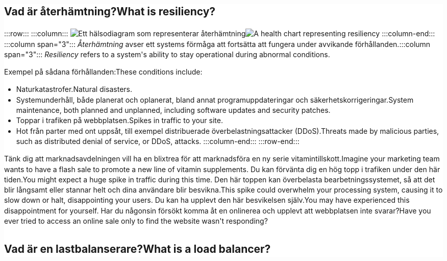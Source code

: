 ## <a name="what-is-resiliency"></a><span data-ttu-id="a5b8c-117">Vad är återhämtning?</span><span class="sxs-lookup"><span data-stu-id="a5b8c-117">What is resiliency?</span></span>

:::row:::
  :::column:::
    <span data-ttu-id="a5b8c-118">![Ett hälsodiagram som representerar återhämtning](../media/3-resiliency.png)</span><span class="sxs-lookup"><span data-stu-id="a5b8c-118">![A health chart representing resiliency](../media/3-resiliency.png)</span></span>
  :::column-end:::
    <span data-ttu-id="a5b8c-119">:::column span="3"::: _Återhämtning_ avser ett systems förmåga att fortsätta att fungera under avvikande förhållanden.</span><span class="sxs-lookup"><span data-stu-id="a5b8c-119">:::column span="3"::: _Resiliency_ refers to a system's ability to stay operational during abnormal conditions.</span></span>

<span data-ttu-id="a5b8c-120">Exempel på sådana förhållanden:</span><span class="sxs-lookup"><span data-stu-id="a5b8c-120">These conditions include:</span></span>

- <span data-ttu-id="a5b8c-121">Naturkatastrofer.</span><span class="sxs-lookup"><span data-stu-id="a5b8c-121">Natural disasters.</span></span>
- <span data-ttu-id="a5b8c-122">Systemunderhåll, både planerat och oplanerat, bland annat programuppdateringar och säkerhetskorrigeringar.</span><span class="sxs-lookup"><span data-stu-id="a5b8c-122">System maintenance, both planned and unplanned, including software updates and security patches.</span></span>
- <span data-ttu-id="a5b8c-123">Toppar i trafiken på webbplatsen.</span><span class="sxs-lookup"><span data-stu-id="a5b8c-123">Spikes in traffic to your site.</span></span>
- <span data-ttu-id="a5b8c-124">Hot från parter med ont uppsåt, till exempel distribuerade överbelastningsattacker (DDoS).</span><span class="sxs-lookup"><span data-stu-id="a5b8c-124">Threats made by malicious parties, such as distributed denial of service, or DDoS, attacks.</span></span>
  :::column-end:::
:::row-end:::

<span data-ttu-id="a5b8c-125">Tänk dig att marknadsavdelningen vill ha en blixtrea för att marknadsföra en ny serie vitamintillskott.</span><span class="sxs-lookup"><span data-stu-id="a5b8c-125">Imagine your marketing team wants to have a flash sale to promote a new line of vitamin supplements.</span></span> <span data-ttu-id="a5b8c-126">Du kan förvänta dig en hög topp i trafiken under den här tiden.</span><span class="sxs-lookup"><span data-stu-id="a5b8c-126">You might expect a huge spike in traffic during this time.</span></span> <span data-ttu-id="a5b8c-127">Den här toppen kan överbelasta bearbetningssystemet, så att det blir långsamt eller stannar helt och dina användare blir besvikna.</span><span class="sxs-lookup"><span data-stu-id="a5b8c-127">This spike could overwhelm your processing system, causing it to slow down or halt, disappointing your users.</span></span> <span data-ttu-id="a5b8c-128">Du kan ha upplevt den här besvikelsen själv.</span><span class="sxs-lookup"><span data-stu-id="a5b8c-128">You may have experienced this disappointment for yourself.</span></span> <span data-ttu-id="a5b8c-129">Har du någonsin försökt komma åt en onlinerea och upplevt att webbplatsen inte svarar?</span><span class="sxs-lookup"><span data-stu-id="a5b8c-129">Have you ever tried to access an online sale only to find the website wasn't responding?</span></span>

## <a name="what-is-a-load-balancer"></a><span data-ttu-id="a5b8c-130">Vad är en lastbalanserare?</span><span class="sxs-lookup"><span data-stu-id="a5b8c-130">What is a load balancer?</span></span>
